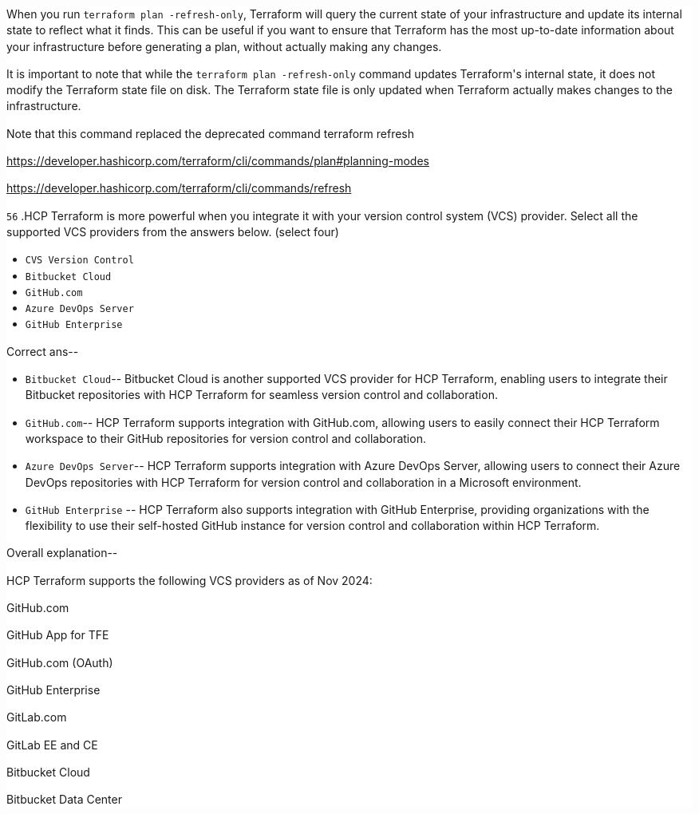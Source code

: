 When you run `terraform plan -refresh-only`, Terraform will query the current state of your infrastructure and update its internal state to reflect what it finds. This can be useful if you want to ensure that Terraform has the most up-to-date information about your infrastructure before generating a plan, without actually making any changes.

It is important to note that while the `terraform plan -refresh-only` command updates Terraform's internal state, it does not modify the Terraform state file on disk. The Terraform state file is only updated when Terraform actually makes changes to the infrastructure.

Note that this command replaced the deprecated command terraform refresh

https://developer.hashicorp.com/terraform/cli/commands/plan#planning-modes

https://developer.hashicorp.com/terraform/cli/commands/refresh

`56` .HCP Terraform is more powerful when you integrate it with your version control system (VCS) provider. Select all the supported VCS providers from the answers below. (select four)

- `CVS Version Control`
- `Bitbucket Cloud`
- `GitHub.com`
- `Azure DevOps Server`
- `GitHub Enterprise`

Correct ans--

- `Bitbucket Cloud`-- Bitbucket Cloud is another supported VCS provider for HCP Terraform, enabling users to integrate their Bitbucket repositories with HCP Terraform for seamless version control and collaboration.

- `GitHub.com`-- HCP Terraform supports integration with GitHub.com, allowing users to easily connect their HCP Terraform workspace to their GitHub repositories for version control and collaboration.

- `Azure DevOps Server`-- HCP Terraform supports integration with Azure DevOps Server, allowing users to connect their Azure DevOps repositories with HCP Terraform for version control and collaboration in a Microsoft environment.

- `GitHub Enterprise` -- HCP Terraform also supports integration with GitHub Enterprise, providing organizations with the flexibility to use their self-hosted GitHub instance for version control and collaboration within HCP Terraform.

Overall explanation--

HCP Terraform supports the following VCS providers as of Nov 2024:

GitHub.com

GitHub App for TFE

GitHub.com (OAuth)

GitHub Enterprise

GitLab.com

GitLab EE and CE

Bitbucket Cloud

Bitbucket Data Center
